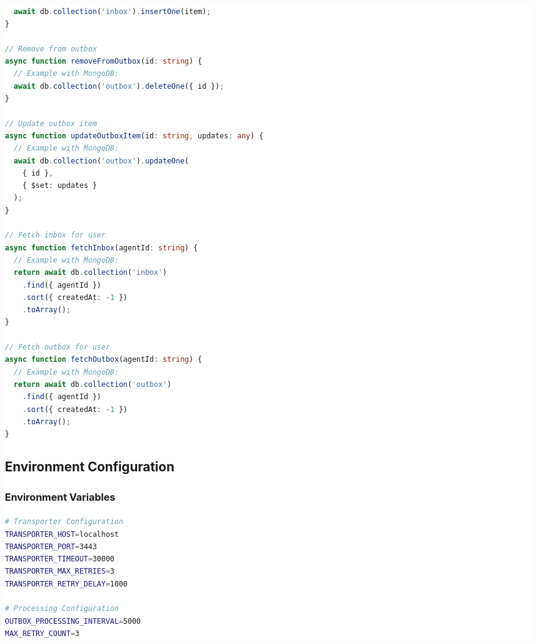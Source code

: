```typescript
  await db.collection('inbox').insertOne(item);
}

// Remove from outbox
async function removeFromOutbox(id: string) {
  // Example with MongoDB:
  await db.collection('outbox').deleteOne({ id });
}

// Update outbox item
async function updateOutboxItem(id: string, updates: any) {
  // Example with MongoDB:
  await db.collection('outbox').updateOne(
    { id },
    { $set: updates }
  );
}

// Fetch inbox for user
async function fetchInbox(agentId: string) {
  // Example with MongoDB:
  return await db.collection('inbox')
    .find({ agentId })
    .sort({ createdAt: -1 })
    .toArray();
}

// Fetch outbox for user
async function fetchOutbox(agentId: string) {
  // Example with MongoDB:
  return await db.collection('outbox')
    .find({ agentId })
    .sort({ createdAt: -1 })
    .toArray();
}
```

## Environment Configuration

### Environment Variables

```bash
# Transporter Configuration
TRANSPORTER_HOST=localhost
TRANSPORTER_PORT=3443
TRANSPORTER_TIMEOUT=30000
TRANSPORTER_MAX_RETRIES=3
TRANSPORTER_RETRY_DELAY=1000

# Processing Configuration
OUTBOX_PROCESSING_INTERVAL=5000
MAX_RETRY_COUNT=3
```

